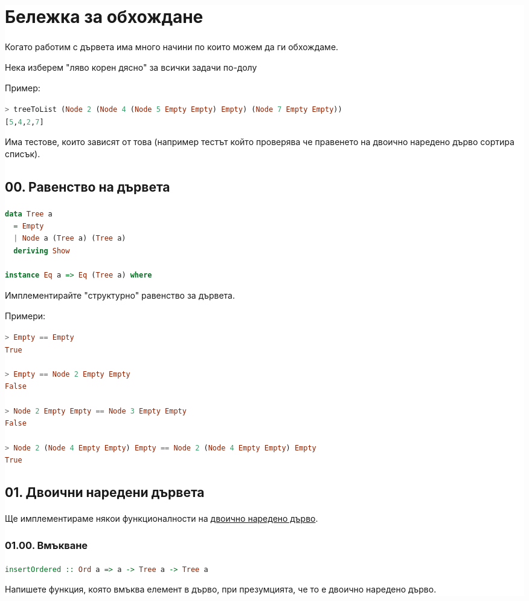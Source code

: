 # Бележка за обхождане
Когато работим с дървета има много начини по които можем да ги обхождаме.

Нека изберем "ляво корен дясно" за всички задачи по-долу

Пример:
```haskell
> treeToList (Node 2 (Node 4 (Node 5 Empty Empty) Empty) (Node 7 Empty Empty))
[5,4,2,7]
```
Има тестове, които зависят от това (например тестът който проверява че правенето
на двоично наредено дърво сортира списък).

## 00. Равенство на дървета
```haskell
data Tree a
  = Empty
  | Node a (Tree a) (Tree a)
  deriving Show

instance Eq a => Eq (Tree a) where
```

Имплементирайте "структурно" равенство за дървета.

Примери:
```haskell
> Empty == Empty
True

> Empty == Node 2 Empty Empty
False

> Node 2 Empty Empty == Node 3 Empty Empty
False

> Node 2 (Node 4 Empty Empty) Empty == Node 2 (Node 4 Empty Empty) Empty
True
```

## 01. Двоични наредени дървета
Ще имплементираме някои функционалности на [двоично наредено дърво](https://en.wikipedia.org/wiki/Binary_search_tree).

### 01.00. Вмъкване
```haskell
insertOrdered :: Ord a => a -> Tree a -> Tree a
```

Напишете функция, която вмъква елемент в дърво, при презумцията, че то е
двоично наредено дърво.
